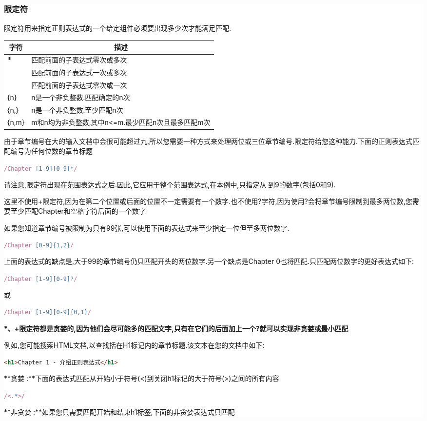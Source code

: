 ### 限定符

限定符用来指定正则表达式的一个给定组件必须要出现多少次才能满足匹配.

| 字符    | 描述                             |
| ----- | ------------------------------ |
| *     | 匹配前面的子表达式零次或多次                 |
|       | 匹配前面的子表达式一次或多次                 |
|       | 匹配前面的子表达式零次或一次                 |
| {n}   | n是一个非负整数.匹配确定的n次               |
| {n,}  | n是一个非负整数.至少匹配n次                |
| {n,m} | m和n均为非负整数,其中n<=m.最少匹配n次且最多匹配m次 |

由于章节编号在大的输入文档中会很可能超过九,所以您需要一种方式来处理两位或三位章节编号.限定符给您这种能力.下面的正则表达式匹配编号为任何位数的章节标题

```javascript
/Chapter [1-9][0-9]*/
```

请注意,限定符出现在范围表达式之后.因此,它应用于整个范围表达式,在本例中,只指定从 到9的数字(包括0和9).

这里不使用+限定符,因为在第二个位置或后面的位置不一定需要有一个数字.也不使用?字符,因为使用?会将章节编号限制到最多两位数,您需要至少匹配Chapter和空格字符后面的一个数字

如果您知道章节编号被限制为只有99张,可以使用下面的表达式来至少指定一位但至多两位数字.

```javascript
/Chapter [0-9]{1,2}/
```

上面的表达式的缺点是,大于99的章节编号仍只匹配开头的两位数字.另一个缺点是Chapter 0也将匹配.只匹配两位数字的更好表达式如下:

```javascript
/Chapter [1-9][0-9]?/
```

或

```javascript
/Chapter [1-9][0-9]{0,1}/
```

**\*、\+限定符都是贪婪的,因为他们会尽可能多的匹配文字,只有在它们的后面加上一个?就可以实现非贪婪或最小匹配**

例如,您可能搜索HTML文档,以查找括在H1标记内的章节标题.该文本在您的文档中如下:

```html
<h1>Chapter 1 - 介绍正则表达式</h1>
```

**贪婪 :**下面的表达式匹配从开始小于符号(<)到关闭h1标记的大于符号(>)之间的所有内容

```javascript
/<.*>/
```

**非贪婪 :**如果您只需要匹配开始和结束h1标签,下面的非贪婪表达式只匹配<h1>
